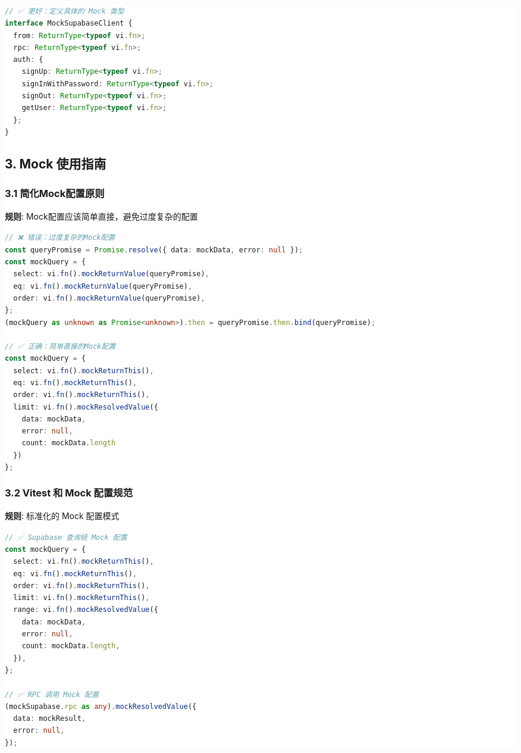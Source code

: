 ```typescript
// ✅ 更好：定义具体的 Mock 类型
interface MockSupabaseClient {
  from: ReturnType<typeof vi.fn>;
  rpc: ReturnType<typeof vi.fn>;
  auth: {
    signUp: ReturnType<typeof vi.fn>;
    signInWithPassword: ReturnType<typeof vi.fn>;
    signOut: ReturnType<typeof vi.fn>;
    getUser: ReturnType<typeof vi.fn>;
  };
}
```

## 3. Mock 使用指南

### 3.1 简化Mock配置原则
**规则**: Mock配置应该简单直接，避免过度复杂的配置

```typescript
// ❌ 错误：过度复杂的Mock配置
const queryPromise = Promise.resolve({ data: mockData, error: null });
const mockQuery = {
  select: vi.fn().mockReturnValue(queryPromise),
  eq: vi.fn().mockReturnValue(queryPromise),
  order: vi.fn().mockReturnValue(queryPromise),
};
(mockQuery as unknown as Promise<unknown>).then = queryPromise.then.bind(queryPromise);

// ✅ 正确：简单直接的Mock配置
const mockQuery = {
  select: vi.fn().mockReturnThis(),
  eq: vi.fn().mockReturnThis(),
  order: vi.fn().mockReturnThis(),
  limit: vi.fn().mockResolvedValue({
    data: mockData,
    error: null,
    count: mockData.length
  })
};
```

### 3.2 Vitest 和 Mock 配置规范

**规则**: 标准化的 Mock 配置模式

```typescript
// ✅ Supabase 查询链 Mock 配置
const mockQuery = {
  select: vi.fn().mockReturnThis(),
  eq: vi.fn().mockReturnThis(),
  order: vi.fn().mockReturnThis(),
  limit: vi.fn().mockReturnThis(),
  range: vi.fn().mockResolvedValue({
    data: mockData,
    error: null,
    count: mockData.length,
  }),
};

// ✅ RPC 调用 Mock 配置
(mockSupabase.rpc as any).mockResolvedValue({
  data: mockResult,
  error: null,
});
```